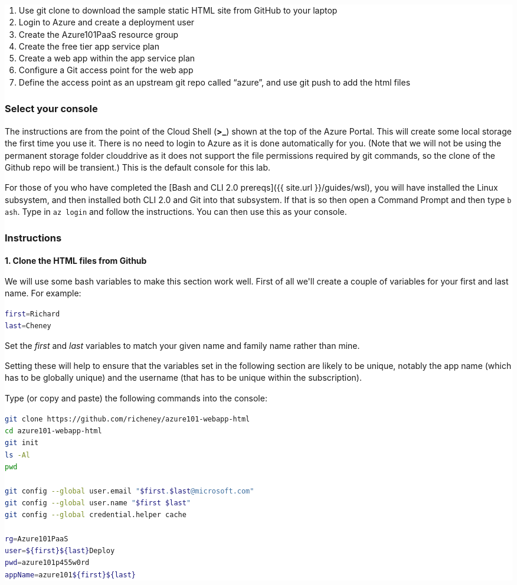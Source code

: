 1. Use git clone to download the sample static HTML site from GitHub to your laptop
2. Login to Azure and create a deployment user
3. Create the Azure101PaaS resource group
4. Create the free tier app service plan
5. Create a web app within the app service plan
6. Configure a Git access point for the web app
7. Define the access point as an upstream git repo called “azure”, and use git push to add the html files

### Select your console

The instructions are from the point of the Cloud Shell  (**>_**) shown at the top of the Azure Portal.  This will create some local storage the first time you use it.  There is no need to login to Azure as it is done automatically for you.  (Note that we will not be using the permanent storage folder clouddrive as it does not support the file permissions required by git commands, so the clone of the Github repo will be transient.)  This is the default  console for this lab.

For those of you who have completed the [Bash and CLI 2.0 prereqs]({{ site.url }}/guides/wsl), you will have installed the Linux subsystem, and then installed both CLI 2.0 and Git into that subsystem.  If that is so then open a Command Prompt and then type ``bash``.  Type in ``az login`` and follow the instructions. You can then use this as your console.

### Instructions

**1. Clone the HTML files from Github**

We will use some bash variables to make this section work well.  First of all we'll create a couple of variables for your first and last name.  For example:

```bash
first=Richard
last=Cheney
```

Set the _first_ and _last_ variables to match your given name and family name rather than mine.

Setting these will help to ensure that the variables set in the following section are likely to be unique, notably the app name (which has to be globally unique) and the username (that has to be unique within the subscription).

Type (or copy and paste) the following commands into the console:

```bash
git clone https://github.com/richeney/azure101-webapp-html
cd azure101-webapp-html
git init
ls -Al
pwd

git config --global user.email "$first.$last@microsoft.com"
git config --global user.name "$first $last"
git config --global credential.helper cache

rg=Azure101PaaS
user=${first}${last}Deploy
pwd=azure101p455w0rd
appName=azure101${first}${last}
```
